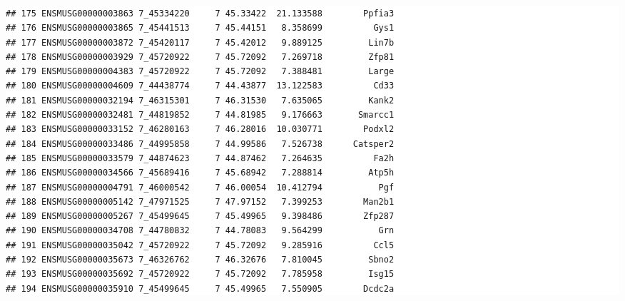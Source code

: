     ## 175 ENSMUSG00000003863 7_45334220     7 45.33422  21.133588        Ppfia3
    ## 176 ENSMUSG00000003865 7_45441513     7 45.44151   8.358699          Gys1
    ## 177 ENSMUSG00000003872 7_45420117     7 45.42012   9.889125         Lin7b
    ## 178 ENSMUSG00000003929 7_45720922     7 45.72092   7.269718         Zfp81
    ## 179 ENSMUSG00000004383 7_45720922     7 45.72092   7.388481         Large
    ## 180 ENSMUSG00000004609 7_44438774     7 44.43877  13.122583          Cd33
    ## 181 ENSMUSG00000032194 7_46315301     7 46.31530   7.635065         Kank2
    ## 182 ENSMUSG00000032481 7_44819852     7 44.81985   9.176663       Smarcc1
    ## 183 ENSMUSG00000033152 7_46280163     7 46.28016  10.030771        Podxl2
    ## 184 ENSMUSG00000033486 7_44995858     7 44.99586   7.526738      Catsper2
    ## 185 ENSMUSG00000033579 7_44874623     7 44.87462   7.264635          Fa2h
    ## 186 ENSMUSG00000034566 7_45689416     7 45.68942   7.288814         Atp5h
    ## 187 ENSMUSG00000004791 7_46000542     7 46.00054  10.412794           Pgf
    ## 188 ENSMUSG00000005142 7_47971525     7 47.97152   7.399253        Man2b1
    ## 189 ENSMUSG00000005267 7_45499645     7 45.49965   9.398486        Zfp287
    ## 190 ENSMUSG00000034708 7_44780832     7 44.78083   9.564299           Grn
    ## 191 ENSMUSG00000035042 7_45720922     7 45.72092   9.285916          Ccl5
    ## 192 ENSMUSG00000035673 7_46326762     7 46.32676   7.810045         Sbno2
    ## 193 ENSMUSG00000035692 7_45720922     7 45.72092   7.785958         Isg15
    ## 194 ENSMUSG00000035910 7_45499645     7 45.49965   7.550905        Dcdc2a